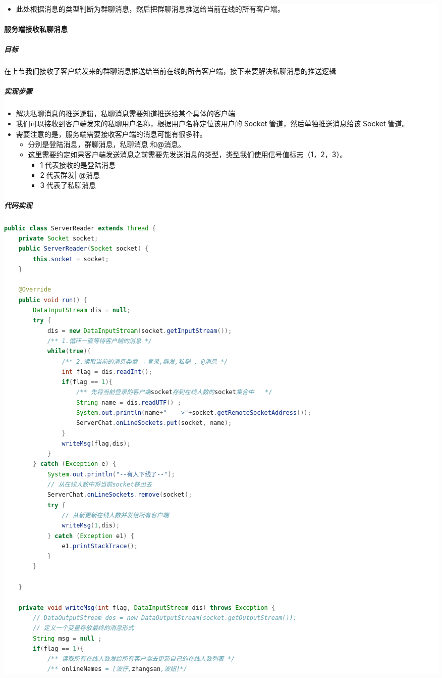 * 此处根据消息的类型判断为群聊消息，然后把群聊消息推送给当前在线的所有客户端。

#### 服务端接收私聊消息

##### 目标

在上节我们接收了客户端发来的群聊消息推送给当前在线的所有客户端，接下来要解决私聊消息的推送逻辑

##### 实现步骤

* 解决私聊消息的推送逻辑，私聊消息需要知道推送给某个具体的客户端
* 我们可以接收到客户端发来的私聊用户名称，根据用户名称定位该用户的 Socket 管道，然后单独推送消息给该 Socket 管道。
* 需要注意的是，服务端需要接收客户端的消息可能有很多种。
  * 分别是登陆消息，群聊消息，私聊消息 和@消息。
  * 这里需要约定如果客户端发送消息之前需要先发送消息的类型，类型我们使用信号值标志（1，2，3）。
    * 1 代表接收的是登陆消息
    * 2 代表群发| @消息
    * 3 代表了私聊消息

##### 代码实现

```java
public class ServerReader extends Thread {
	private Socket socket;
	public ServerReader(Socket socket) {
		this.socket = socket;
	}

	@Override
	public void run() {
		DataInputStream dis = null;
		try {
			dis = new DataInputStream(socket.getInputStream());
			/** 1.循环一直等待客户端的消息 */
			while(true){
				/** 2.读取当前的消息类型 ：登录,群发,私聊 , @消息 */
				int flag = dis.readInt();
				if(flag == 1){
					/** 先将当前登录的客户端socket存到在线人数的socket集合中   */
					String name = dis.readUTF() ;
					System.out.println(name+"---->"+socket.getRemoteSocketAddress());
					ServerChat.onLineSockets.put(socket, name);
				}
				writeMsg(flag,dis);
			}
		} catch (Exception e) {
			System.out.println("--有人下线了--");
			// 从在线人数中将当前socket移出去  
			ServerChat.onLineSockets.remove(socket);
			try {
				// 从新更新在线人数并发给所有客户端 
				writeMsg(1,dis);
			} catch (Exception e1) {
				e1.printStackTrace();
			}
		}

	}

	private void writeMsg(int flag, DataInputStream dis) throws Exception {
        // DataOutputStream dos = new DataOutputStream(socket.getOutputStream()); 
		// 定义一个变量存放最终的消息形式 
		String msg = null ;
		if(flag == 1){
			/** 读取所有在线人数发给所有客户端去更新自己的在线人数列表 */
			/** onlineNames = [波仔,zhangsan,波妞]*/
```